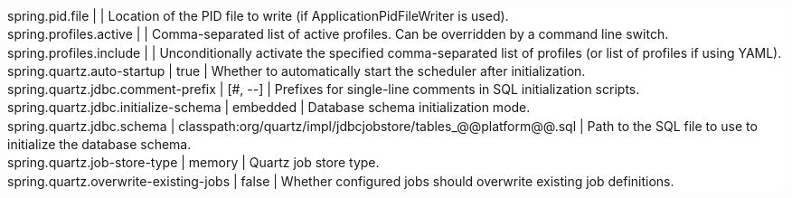  spring.pid.file                                          |                                                                                                                                                                                                                                                              | Location of the PID file to write (if ApplicationPidFileWriter is used).                                                                                                                                                                                                                                   
 spring.profiles.active                                   |                                                                                                                                                                                                                                                              | Comma-separated list of active profiles. Can be overridden by a command line switch.                                                                                                                                                                                                                       
 spring.profiles.include                                  |                                                                                                                                                                                                                                                              | Unconditionally activate the specified comma-separated list of profiles (or list of profiles if using YAML).                                                                                                                                                                                               
 spring.quartz.auto-startup                               | true                                                                                                                                                                                                                                                         | Whether to automatically start the scheduler after initialization.                                                                                                                                                                                                                                         
 spring.quartz.jdbc.comment-prefix                        | [#, --]                                                                                                                                                                                                                                                      | Prefixes for single-line comments in SQL initialization scripts.                                                                                                                                                                                                                                           
 spring.quartz.jdbc.initialize-schema                     | embedded                                                                                                                                                                                                                                                     | Database schema initialization mode.                                                                                                                                                                                                                                                                       
 spring.quartz.jdbc.schema                                | classpath:org/quartz/impl/jdbcjobstore/tables_@@platform@@.sql                                                                                                                                                                                               | Path to the SQL file to use to initialize the database schema.                                                                                                                                                                                                                                             
 spring.quartz.job-store-type                             | memory                                                                                                                                                                                                                                                       | Quartz job store type.                                                                                                                                                                                                                                                                                     
 spring.quartz.overwrite-existing-jobs                    | false                                                                                                                                                                                                                                                        | Whether configured jobs should overwrite existing job definitions.                                                                                                                                                                                                                                         